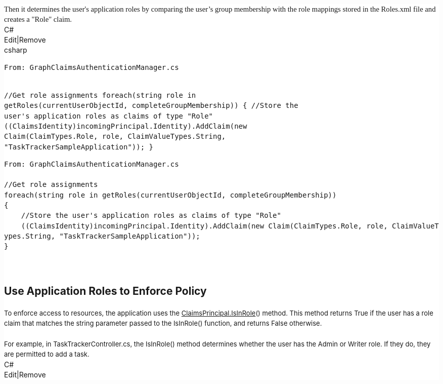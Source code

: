 <div><span style="line-height:107%; font-family:&quot;Calibri&quot;,&quot;sans-serif&quot;; font-size:11pt">Then it determines the user's application roles by comparing the user&rsquo;s group membership with the role mappings stored in the Roles.xml file and creates a &quot;Role&quot; claim.
</span></div>
<div></div>
<div>
<div class="scriptcode">
<div class="pluginEditHolder" pluginCommand="mceScriptCode">
<div class="title"><span>C#</span></div>
<div class="pluginLinkHolder"><span class="pluginEditHolderLink">Edit</span>|<span class="pluginRemoveHolderLink">Remove</span></div>
<span class="hidden">csharp</span>
<pre class="hidden">From: GraphClaimsAuthenticationManager.cs

//Get role assignments
foreach(string role in getRoles(currentUserObjectId, completeGroupMembership))
{
    //Store the user's application roles as claims of type &quot;Role&quot;
    ((ClaimsIdentity)incomingPrincipal.Identity).AddClaim(new Claim(ClaimTypes.Role, role, ClaimValueTypes.String, &quot;TaskTrackerSampleApplication&quot;));
}
</pre>
<div class="preview">
<pre class="csharp">From:&nbsp;GraphClaimsAuthenticationManager.cs&nbsp;
&nbsp;
<span class="cs__com">//Get&nbsp;role&nbsp;assignments</span>&nbsp;
<span class="cs__keyword">foreach</span>(<span class="cs__keyword">string</span>&nbsp;role&nbsp;<span class="cs__keyword">in</span>&nbsp;getRoles(currentUserObjectId,&nbsp;completeGroupMembership))&nbsp;
{&nbsp;
&nbsp;&nbsp;&nbsp;&nbsp;<span class="cs__com">//Store&nbsp;the&nbsp;user's&nbsp;application&nbsp;roles&nbsp;as&nbsp;claims&nbsp;of&nbsp;type&nbsp;&quot;Role&quot;</span>&nbsp;
&nbsp;&nbsp;&nbsp;&nbsp;((ClaimsIdentity)incomingPrincipal.Identity).AddClaim(<span class="cs__keyword">new</span>&nbsp;Claim(ClaimTypes.Role,&nbsp;role,&nbsp;ClaimValueTypes.String,&nbsp;<span class="cs__string">&quot;TaskTrackerSampleApplication&quot;</span>));&nbsp;
}&nbsp;
</pre>
</div>
</div>
</div>
<div class="endscriptcode">&nbsp;
<h2>Use Application Roles to Enforce Policy</h2>
<span style="font-size:small">To enforce access to resources, the application uses the
<a href="http://msdn.microsoft.com/en-us/library/microsoft.identitymodel.claims.claimsprincipal.isinrole.aspx">
ClaimsPrincipal.IsInRole</a>() </span><span style="font-size:small">method. This method returns True if the user has a role claim that matches the
</span><span style="font-size:small">string parameter passed to the IsInRole() function, and returns False otherwise. &nbsp;
</span><br>
<br>
<span style="font-size:small">For example, in TaskTrackerController.cs, the IsInRole()
</span><span style="font-size:small">method determines whether the user has the Admin or Writer role. If they do,
</span><span style="font-size:small">they are permitted to add a task.</span></div>
</div>
<div></div>
<div></div>
<div>
<div class="scriptcode">
<div class="pluginEditHolder" pluginCommand="mceScriptCode">
<div class="title"><span>C#</span></div>
<div class="pluginLinkHolder"><span class="pluginEditHolderLink">Edit</span>|<span class="pluginRemoveHolderLink">Remove</span></div>